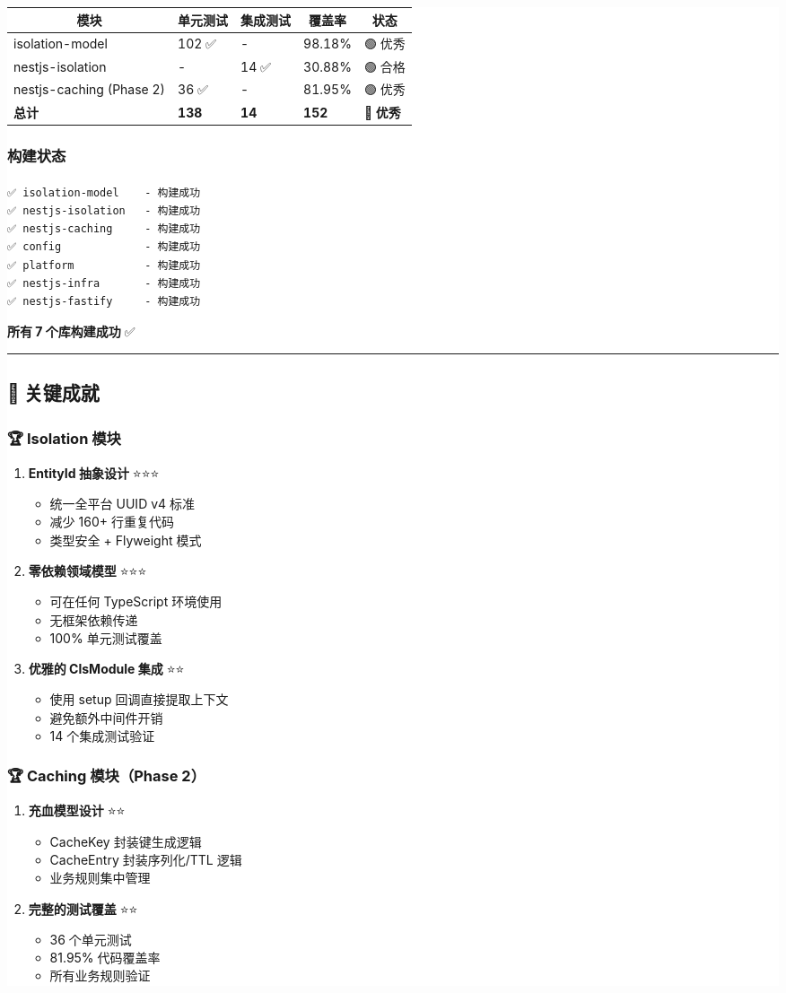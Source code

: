 | 模块                     | 单元测试 | 集成测试 | 覆盖率  | 状态        |
| ------------------------ | -------- | -------- | ------- | ----------- |
| isolation-model          | 102 ✅   | -        | 98.18%  | 🟢 优秀     |
| nestjs-isolation         | -        | 14 ✅    | 30.88%  | 🟢 合格     |
| nestjs-caching (Phase 2) | 36 ✅    | -        | 81.95%  | 🟢 优秀     |
| **总计**                 | **138**  | **14**   | **152** | **🎯 优秀** |

### 构建状态

```
✅ isolation-model    - 构建成功
✅ nestjs-isolation   - 构建成功
✅ nestjs-caching     - 构建成功
✅ config             - 构建成功
✅ platform           - 构建成功
✅ nestjs-infra       - 构建成功
✅ nestjs-fastify     - 构建成功
```

**所有 7 个库构建成功** ✅

---

## 🎊 关键成就

### 🏆 Isolation 模块

1. **EntityId 抽象设计** ⭐⭐⭐
   - 统一全平台 UUID v4 标准
   - 减少 160+ 行重复代码
   - 类型安全 + Flyweight 模式

2. **零依赖领域模型** ⭐⭐⭐
   - 可在任何 TypeScript 环境使用
   - 无框架依赖传递
   - 100% 单元测试覆盖

3. **优雅的 ClsModule 集成** ⭐⭐
   - 使用 setup 回调直接提取上下文
   - 避免额外中间件开销
   - 14 个集成测试验证

### 🏆 Caching 模块（Phase 2）

1. **充血模型设计** ⭐⭐
   - CacheKey 封装键生成逻辑
   - CacheEntry 封装序列化/TTL 逻辑
   - 业务规则集中管理

2. **完整的测试覆盖** ⭐⭐
   - 36 个单元测试
   - 81.95% 代码覆盖率
   - 所有业务规则验证

